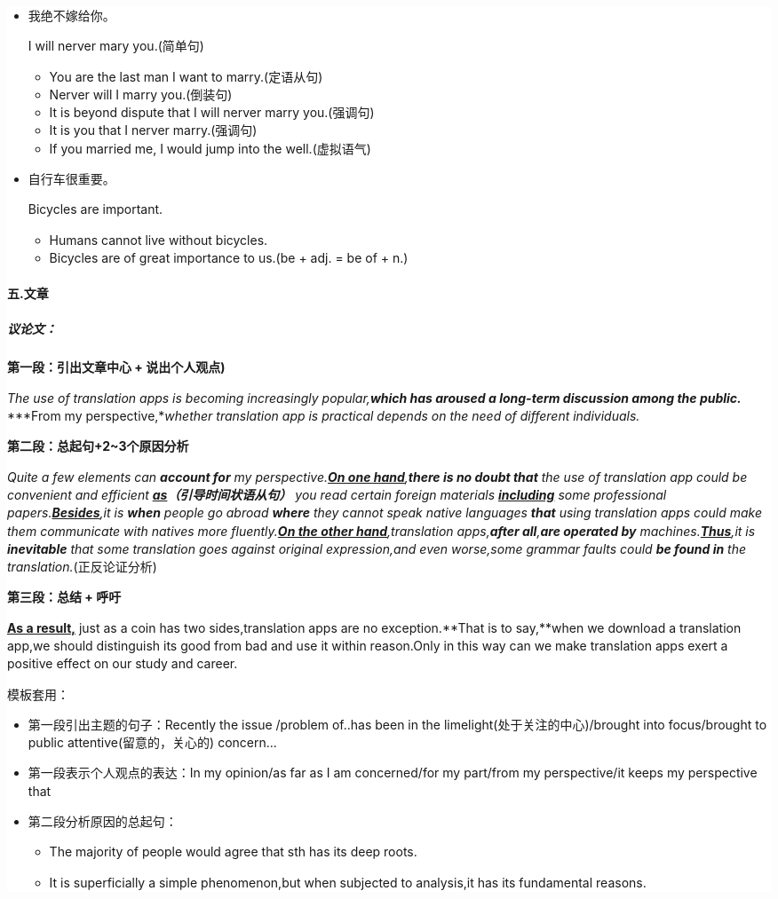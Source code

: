 - 我绝不嫁给你。

  I will nerver mary you.(简单句)

  - You are the last man I want to marry.(定语从句)
  - Nerver will I marry you.(倒装句)
  - It is beyond dispute that I will nerver marry you.(强调句)
  - It is you that I nerver marry.(强调句)
  - If you married me, I would jump into the well.(虚拟语气)

- 自行车很重要。

  Bicycles are important.

  - Humans cannot live without bicycles.
  - Bicycles are of great importance to us.(be + adj. = be of + n.) 

#### 五.文章

##### 议论文：

**第一段：引出文章中心 + 说出个人观点)**

*The use of translation apps is becoming increasingly popular,**which has aroused a long-term discussion among the public.*** ***From my perspective,**whether translation app is practical depends on the need of different individuals.* 

**第二段：总起句+2~3个原因分析**

*Quite a few elements can **account for** my perspective.<u>**On one hand**</u>,**there is no doubt that** the use of translation app could be convenient and efficient **<u>as</u>（引导时间状语从句）** you read certain foreign materials **<u>including</u>** some professional papers.**<u>Besides</u>**,it is **when** people go abroad **where** they cannot speak native languages **that** using translation apps could make them communicate with natives more fluently.**<u>On the other hand</u>**,translation apps,**after all**,**are operated by** machines.**<u>Thus</u>**,it is **inevitable** that some translation goes against original expression,and even worse,some grammar faults could **be found in** the translation.*(正反论证分析)

**第三段：总结 + 呼吁**

__<u>As a result,</u>__ just as a coin has two sides,translation apps are no exception.**That is to say,**when we download a translation app,we should distinguish its good from bad
and use it within reason.Only in this way can we make translation apps exert a positive
effect on our study and career.

模板套用：

- 第一段引出主题的句子：Recently the issue /problem of..has been in the limelight(处于关注的中心)/brought into focus/brought to public attentive(留意的，关心的) concern...

- 第一段表示个人观点的表达：In my opinion/as far as I am concerned/for my part/from my perspective/it keeps my perspective that

- 第二段分析原因的总起句：

  -  The majority of people would agree that sth has its deep roots.

  - It is superficially a simple phenomenon,but when subjected to analysis,it has its fundamental reasons.
